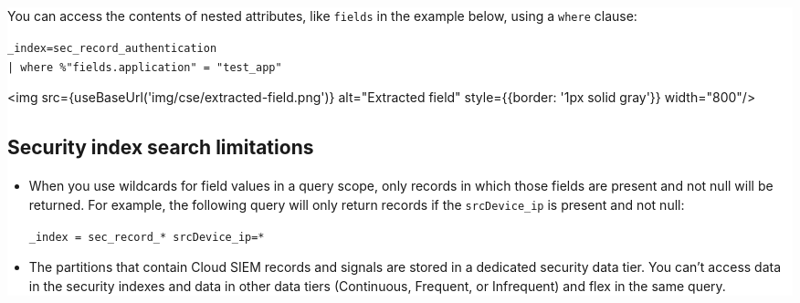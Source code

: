 You can access the contents of nested attributes, like `fields` in the example below, using a `where` clause:  

```
_index=sec_record_authentication
| where %"fields.application" = "test_app"
```
<img src={useBaseUrl('img/cse/extracted-field.png')} alt="Extracted field" style={{border: '1px solid gray'}} width="800"/>

## Security index search limitations

* When you use wildcards for field values in a query scope, only records in which those fields are present and not null will be returned. For example, the following query will only return records if the `srcDevice_ip` is present and not null:
    ```
    _index = sec_record_* srcDevice_ip=*
    ```  
* The partitions that contain Cloud SIEM records and signals are stored in a dedicated security data tier. You can’t access data in the security indexes and data in other data tiers (Continuous, Frequent, or Infrequent) and flex in the same query.
